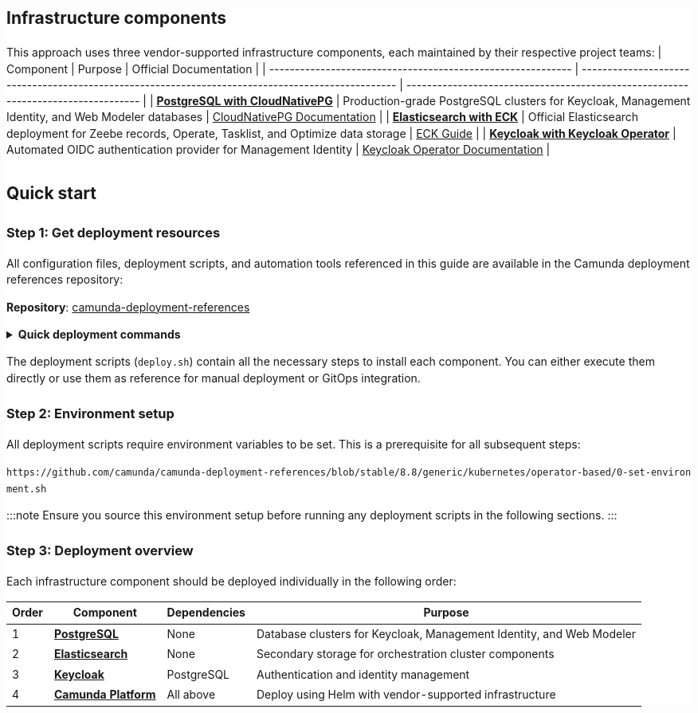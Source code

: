 ## Infrastructure components

This approach uses three vendor-supported infrastructure components, each maintained by their respective project teams:
| Component | Purpose | Official Documentation |
| ----------------------------------------------------------- | ------------------------------------------------------------------------------------------------- | --------------------------------------------------------------------------------- |
| **[PostgreSQL with CloudNativePG](#postgresql-deployment)** | Production-grade PostgreSQL clusters for Keycloak, Management Identity, and Web Modeler databases | [CloudNativePG Documentation](https://cloudnative-pg.io/documentation/) |
| **[Elasticsearch with ECK](#elasticsearch-deployment)** | Official Elasticsearch deployment for Zeebe records, Operate, Tasklist, and Optimize data storage | [ECK Guide](https://www.elastic.co/guide/en/cloud-on-k8s/current/index.html) |
| **[Keycloak with Keycloak Operator](#keycloak-deployment)** | Automated OIDC authentication provider for Management Identity | [Keycloak Operator Documentation](https://www.keycloak.org/operator/installation) |

## Quick start

### Step 1: Get deployment resources

All configuration files, deployment scripts, and automation tools referenced in this guide are available in the Camunda deployment references repository:

**Repository**: [camunda-deployment-references](https://github.com/camunda/camunda-deployment-references/tree/stable/8.8/generic/kubernetes/operator-based)

<details><summary><strong>Quick deployment commands</strong></summary></details>

The deployment scripts (`deploy.sh`) contain all the necessary steps to install each component. You can either execute them directly or use them as reference for manual deployment or GitOps integration.

### Step 2: Environment setup

All deployment scripts require environment variables to be set. This is a prerequisite for all subsequent steps:

```bash reference
https://github.com/camunda/camunda-deployment-references/blob/stable/8.8/generic/kubernetes/operator-based/0-set-environment.sh
```

:::note
Ensure you source this environment setup before running any deployment scripts in the following sections.
:::

### Step 3: Deployment overview

Each infrastructure component should be deployed individually in the following order:

| Order | Component                                      | Dependencies | Purpose                                                              |
| ----- | ---------------------------------------------- | ------------ | -------------------------------------------------------------------- |
| 1     | **[PostgreSQL](#postgresql-deployment)**       | None         | Database clusters for Keycloak, Management Identity, and Web Modeler |
| 2     | **[Elasticsearch](#elasticsearch-deployment)** | None         | Secondary storage for orchestration cluster components               |
| 3     | **[Keycloak](#keycloak-deployment)**           | PostgreSQL   | Authentication and identity management                               |
| 4     | **[Camunda Platform](#camunda-deployment)**    | All above    | Deploy using Helm with vendor-supported infrastructure               |
